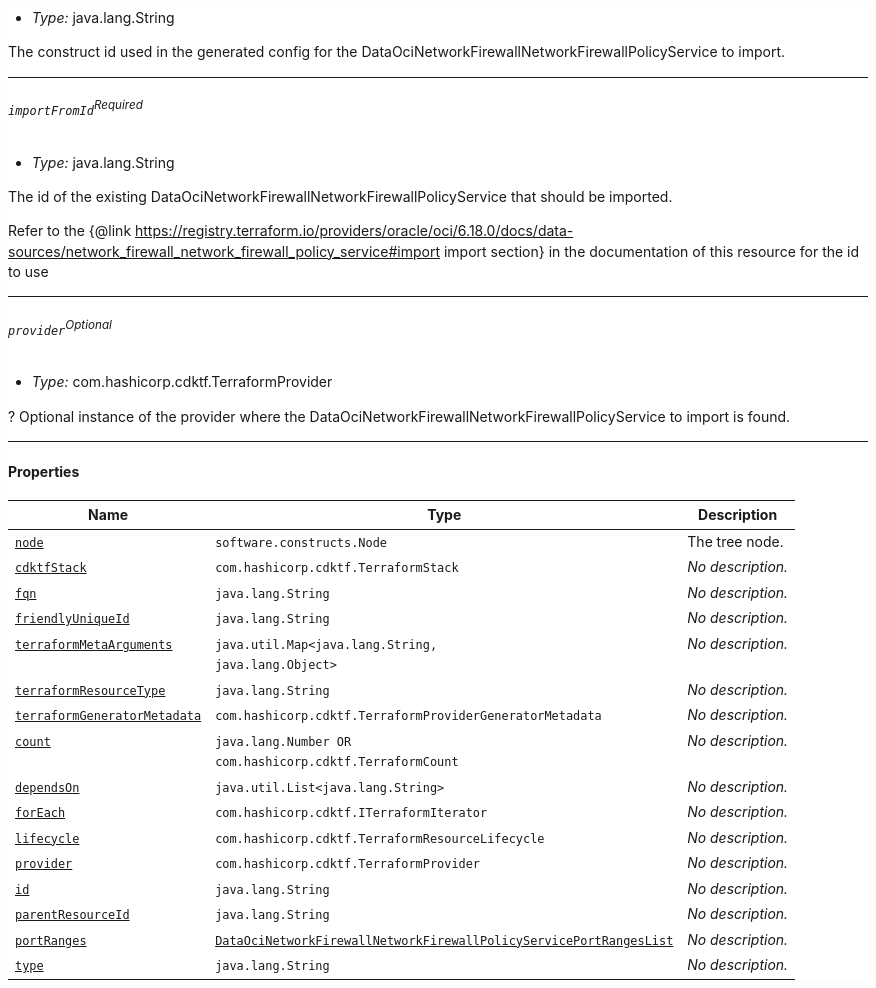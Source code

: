 - *Type:* java.lang.String

The construct id used in the generated config for the DataOciNetworkFirewallNetworkFirewallPolicyService to import.

---

###### `importFromId`<sup>Required</sup> <a name="importFromId" id="rhizo-co-terraform-provider-oci.dataOciNetworkFirewallNetworkFirewallPolicyService.DataOciNetworkFirewallNetworkFirewallPolicyService.generateConfigForImport.parameter.importFromId"></a>

- *Type:* java.lang.String

The id of the existing DataOciNetworkFirewallNetworkFirewallPolicyService that should be imported.

Refer to the {@link https://registry.terraform.io/providers/oracle/oci/6.18.0/docs/data-sources/network_firewall_network_firewall_policy_service#import import section} in the documentation of this resource for the id to use

---

###### `provider`<sup>Optional</sup> <a name="provider" id="rhizo-co-terraform-provider-oci.dataOciNetworkFirewallNetworkFirewallPolicyService.DataOciNetworkFirewallNetworkFirewallPolicyService.generateConfigForImport.parameter.provider"></a>

- *Type:* com.hashicorp.cdktf.TerraformProvider

? Optional instance of the provider where the DataOciNetworkFirewallNetworkFirewallPolicyService to import is found.

---

#### Properties <a name="Properties" id="Properties"></a>

| **Name** | **Type** | **Description** |
| --- | --- | --- |
| <code><a href="#rhizo-co-terraform-provider-oci.dataOciNetworkFirewallNetworkFirewallPolicyService.DataOciNetworkFirewallNetworkFirewallPolicyService.property.node">node</a></code> | <code>software.constructs.Node</code> | The tree node. |
| <code><a href="#rhizo-co-terraform-provider-oci.dataOciNetworkFirewallNetworkFirewallPolicyService.DataOciNetworkFirewallNetworkFirewallPolicyService.property.cdktfStack">cdktfStack</a></code> | <code>com.hashicorp.cdktf.TerraformStack</code> | *No description.* |
| <code><a href="#rhizo-co-terraform-provider-oci.dataOciNetworkFirewallNetworkFirewallPolicyService.DataOciNetworkFirewallNetworkFirewallPolicyService.property.fqn">fqn</a></code> | <code>java.lang.String</code> | *No description.* |
| <code><a href="#rhizo-co-terraform-provider-oci.dataOciNetworkFirewallNetworkFirewallPolicyService.DataOciNetworkFirewallNetworkFirewallPolicyService.property.friendlyUniqueId">friendlyUniqueId</a></code> | <code>java.lang.String</code> | *No description.* |
| <code><a href="#rhizo-co-terraform-provider-oci.dataOciNetworkFirewallNetworkFirewallPolicyService.DataOciNetworkFirewallNetworkFirewallPolicyService.property.terraformMetaArguments">terraformMetaArguments</a></code> | <code>java.util.Map<java.lang.String, java.lang.Object></code> | *No description.* |
| <code><a href="#rhizo-co-terraform-provider-oci.dataOciNetworkFirewallNetworkFirewallPolicyService.DataOciNetworkFirewallNetworkFirewallPolicyService.property.terraformResourceType">terraformResourceType</a></code> | <code>java.lang.String</code> | *No description.* |
| <code><a href="#rhizo-co-terraform-provider-oci.dataOciNetworkFirewallNetworkFirewallPolicyService.DataOciNetworkFirewallNetworkFirewallPolicyService.property.terraformGeneratorMetadata">terraformGeneratorMetadata</a></code> | <code>com.hashicorp.cdktf.TerraformProviderGeneratorMetadata</code> | *No description.* |
| <code><a href="#rhizo-co-terraform-provider-oci.dataOciNetworkFirewallNetworkFirewallPolicyService.DataOciNetworkFirewallNetworkFirewallPolicyService.property.count">count</a></code> | <code>java.lang.Number OR com.hashicorp.cdktf.TerraformCount</code> | *No description.* |
| <code><a href="#rhizo-co-terraform-provider-oci.dataOciNetworkFirewallNetworkFirewallPolicyService.DataOciNetworkFirewallNetworkFirewallPolicyService.property.dependsOn">dependsOn</a></code> | <code>java.util.List<java.lang.String></code> | *No description.* |
| <code><a href="#rhizo-co-terraform-provider-oci.dataOciNetworkFirewallNetworkFirewallPolicyService.DataOciNetworkFirewallNetworkFirewallPolicyService.property.forEach">forEach</a></code> | <code>com.hashicorp.cdktf.ITerraformIterator</code> | *No description.* |
| <code><a href="#rhizo-co-terraform-provider-oci.dataOciNetworkFirewallNetworkFirewallPolicyService.DataOciNetworkFirewallNetworkFirewallPolicyService.property.lifecycle">lifecycle</a></code> | <code>com.hashicorp.cdktf.TerraformResourceLifecycle</code> | *No description.* |
| <code><a href="#rhizo-co-terraform-provider-oci.dataOciNetworkFirewallNetworkFirewallPolicyService.DataOciNetworkFirewallNetworkFirewallPolicyService.property.provider">provider</a></code> | <code>com.hashicorp.cdktf.TerraformProvider</code> | *No description.* |
| <code><a href="#rhizo-co-terraform-provider-oci.dataOciNetworkFirewallNetworkFirewallPolicyService.DataOciNetworkFirewallNetworkFirewallPolicyService.property.id">id</a></code> | <code>java.lang.String</code> | *No description.* |
| <code><a href="#rhizo-co-terraform-provider-oci.dataOciNetworkFirewallNetworkFirewallPolicyService.DataOciNetworkFirewallNetworkFirewallPolicyService.property.parentResourceId">parentResourceId</a></code> | <code>java.lang.String</code> | *No description.* |
| <code><a href="#rhizo-co-terraform-provider-oci.dataOciNetworkFirewallNetworkFirewallPolicyService.DataOciNetworkFirewallNetworkFirewallPolicyService.property.portRanges">portRanges</a></code> | <code><a href="#rhizo-co-terraform-provider-oci.dataOciNetworkFirewallNetworkFirewallPolicyService.DataOciNetworkFirewallNetworkFirewallPolicyServicePortRangesList">DataOciNetworkFirewallNetworkFirewallPolicyServicePortRangesList</a></code> | *No description.* |
| <code><a href="#rhizo-co-terraform-provider-oci.dataOciNetworkFirewallNetworkFirewallPolicyService.DataOciNetworkFirewallNetworkFirewallPolicyService.property.type">type</a></code> | <code>java.lang.String</code> | *No description.* |